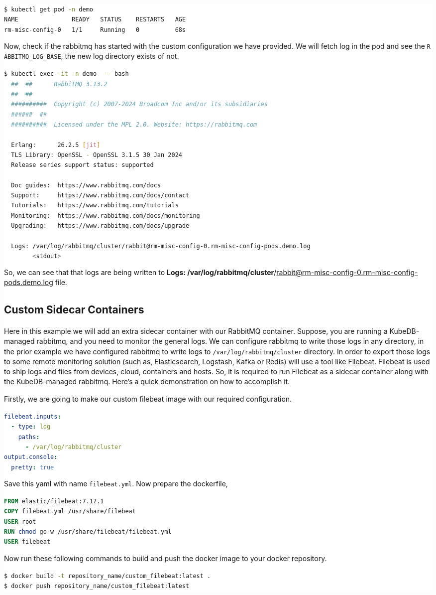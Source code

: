 ```bash
$ kubectl get pod -n demo
NAME               READY   STATUS    RESTARTS   AGE
rm-misc-config-0   1/1     Running   0          68s
```

Now, check if the rabbitmq has started with the custom configuration we have provided. We will fetch log in the pod and see the `RABBITMQ_LOG_BASE`, the new log directory exists of not.

```bash
$ kubectl exec -it -n demo  -- bash
  ##  ##      RabbitMQ 3.13.2
  ##  ##
  ##########  Copyright (c) 2007-2024 Broadcom Inc and/or its subsidiaries
  ######  ##
  ##########  Licensed under the MPL 2.0. Website: https://rabbitmq.com

  Erlang:      26.2.5 [jit]
  TLS Library: OpenSSL - OpenSSL 3.1.5 30 Jan 2024
  Release series support status: supported

  Doc guides:  https://www.rabbitmq.com/docs
  Support:     https://www.rabbitmq.com/docs/contact
  Tutorials:   https://www.rabbitmq.com/tutorials
  Monitoring:  https://www.rabbitmq.com/docs/monitoring
  Upgrading:   https://www.rabbitmq.com/docs/upgrade

  Logs: /var/log/rabbitmq/cluster/rabbit@rm-misc-config-0.rm-misc-config-pods.demo.log
        <stdout>
```
So, we can see that that logs are being written to **Logs: /var/log/rabbitmq/cluster**/rabbit@rm-misc-config-0.rm-misc-config-pods.demo.log file.

## Custom Sidecar Containers

Here in this example we will add an extra sidecar container with our RabbitMQ container. Suppose, you are running a KubeDB-managed rabbitmq, and you need to monitor the general logs. We can configure rabbitmq to write those logs in any directory, in the prior example we have configured rabbitmq to write logs to `/var/log/rabbitmq/cluster` directory. In order to export those logs to some remote monitoring solution (such as, Elasticsearch, Logstash, Kafka or Redis) will use a tool like [Filebeat](https://www.elastic.co/beats/filebeat). Filebeat is used to ship logs and files from devices, cloud, containers and hosts. So, it is required to run Filebeat as a sidecar container along with the KubeDB-managed rabbitmq. Here’s a quick demonstration on how to accomplish it.

Firstly, we are going to make our custom filebeat image with our required configuration.
```yaml
filebeat.inputs:
  - type: log
    paths:
      - /var/log/rabbitmq/cluster
output.console:
  pretty: true
```
Save this yaml with name `filebeat.yml`. Now prepare the dockerfile,
```dockerfile
FROM elastic/filebeat:7.17.1
COPY filebeat.yml /usr/share/filebeat
USER root
RUN chmod go-w /usr/share/filebeat/filebeat.yml
USER filebeat
```
Now run these following commands to build and push the docker image to your docker repository.
```bash
$ docker build -t repository_name/custom_filebeat:latest .
$ docker push repository_name/custom_filebeat:latest
```